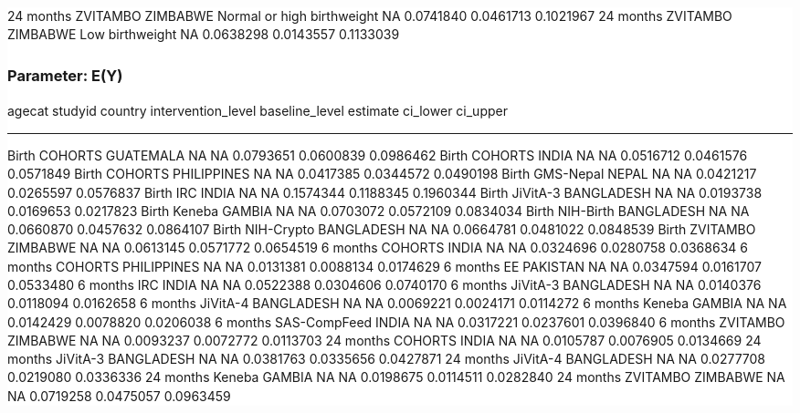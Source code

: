 24 months   ZVITAMBO       ZIMBABWE      Normal or high birthweight   NA                0.0741840   0.0461713   0.1021967
24 months   ZVITAMBO       ZIMBABWE      Low birthweight              NA                0.0638298   0.0143557   0.1133039


### Parameter: E(Y)


agecat      studyid        country       intervention_level   baseline_level     estimate    ci_lower    ci_upper
----------  -------------  ------------  -------------------  ---------------  ----------  ----------  ----------
Birth       COHORTS        GUATEMALA     NA                   NA                0.0793651   0.0600839   0.0986462
Birth       COHORTS        INDIA         NA                   NA                0.0516712   0.0461576   0.0571849
Birth       COHORTS        PHILIPPINES   NA                   NA                0.0417385   0.0344572   0.0490198
Birth       GMS-Nepal      NEPAL         NA                   NA                0.0421217   0.0265597   0.0576837
Birth       IRC            INDIA         NA                   NA                0.1574344   0.1188345   0.1960344
Birth       JiVitA-3       BANGLADESH    NA                   NA                0.0193738   0.0169653   0.0217823
Birth       Keneba         GAMBIA        NA                   NA                0.0703072   0.0572109   0.0834034
Birth       NIH-Birth      BANGLADESH    NA                   NA                0.0660870   0.0457632   0.0864107
Birth       NIH-Crypto     BANGLADESH    NA                   NA                0.0664781   0.0481022   0.0848539
Birth       ZVITAMBO       ZIMBABWE      NA                   NA                0.0613145   0.0571772   0.0654519
6 months    COHORTS        INDIA         NA                   NA                0.0324696   0.0280758   0.0368634
6 months    COHORTS        PHILIPPINES   NA                   NA                0.0131381   0.0088134   0.0174629
6 months    EE             PAKISTAN      NA                   NA                0.0347594   0.0161707   0.0533480
6 months    IRC            INDIA         NA                   NA                0.0522388   0.0304606   0.0740170
6 months    JiVitA-3       BANGLADESH    NA                   NA                0.0140376   0.0118094   0.0162658
6 months    JiVitA-4       BANGLADESH    NA                   NA                0.0069221   0.0024171   0.0114272
6 months    Keneba         GAMBIA        NA                   NA                0.0142429   0.0078820   0.0206038
6 months    SAS-CompFeed   INDIA         NA                   NA                0.0317221   0.0237601   0.0396840
6 months    ZVITAMBO       ZIMBABWE      NA                   NA                0.0093237   0.0072772   0.0113703
24 months   COHORTS        INDIA         NA                   NA                0.0105787   0.0076905   0.0134669
24 months   JiVitA-3       BANGLADESH    NA                   NA                0.0381763   0.0335656   0.0427871
24 months   JiVitA-4       BANGLADESH    NA                   NA                0.0277708   0.0219080   0.0336336
24 months   Keneba         GAMBIA        NA                   NA                0.0198675   0.0114511   0.0282840
24 months   ZVITAMBO       ZIMBABWE      NA                   NA                0.0719258   0.0475057   0.0963459
